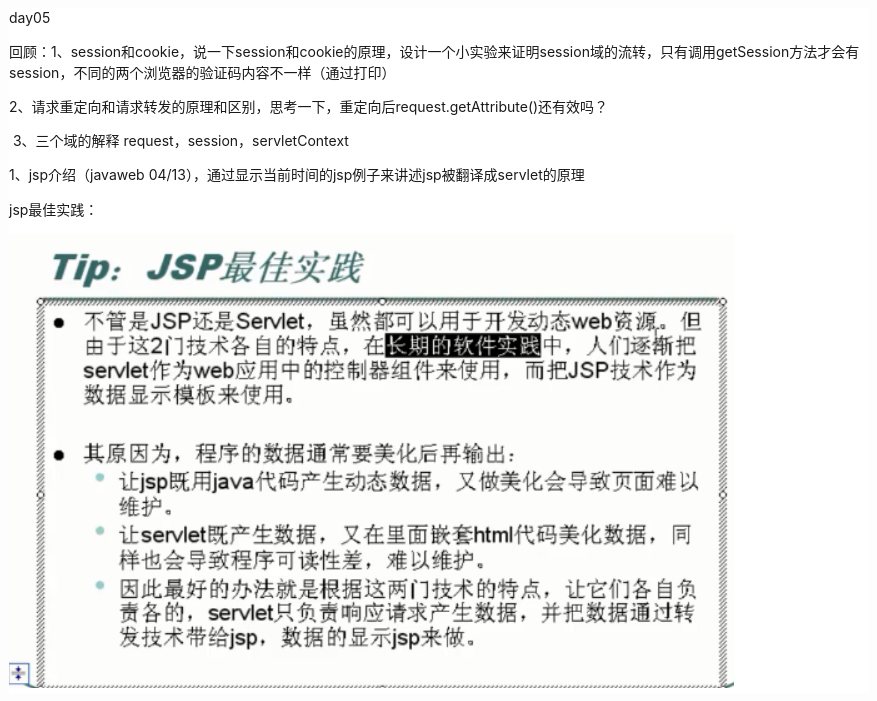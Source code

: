 


day05

回顾：1、session和cookie，说一下session和cookie的原理，设计一个小实验来证明session域的流转，只有调用getSession方法才会有session，不同的两个浏览器的验证码内容不一样（通过打印）

​    2、请求重定向和请求转发的原理和区别，思考一下，重定向后request.getAttribute()还有效吗？

​    3、三个域的解释 request，session，servletContext



1、jsp介绍（javaweb 04/13），通过显示当前时间的jsp例子来讲述jsp被翻译成servlet的原理

jsp最佳实践：

![img](image/11de681da640425a8c795fae1c7b9e0e/clipboard.png)


